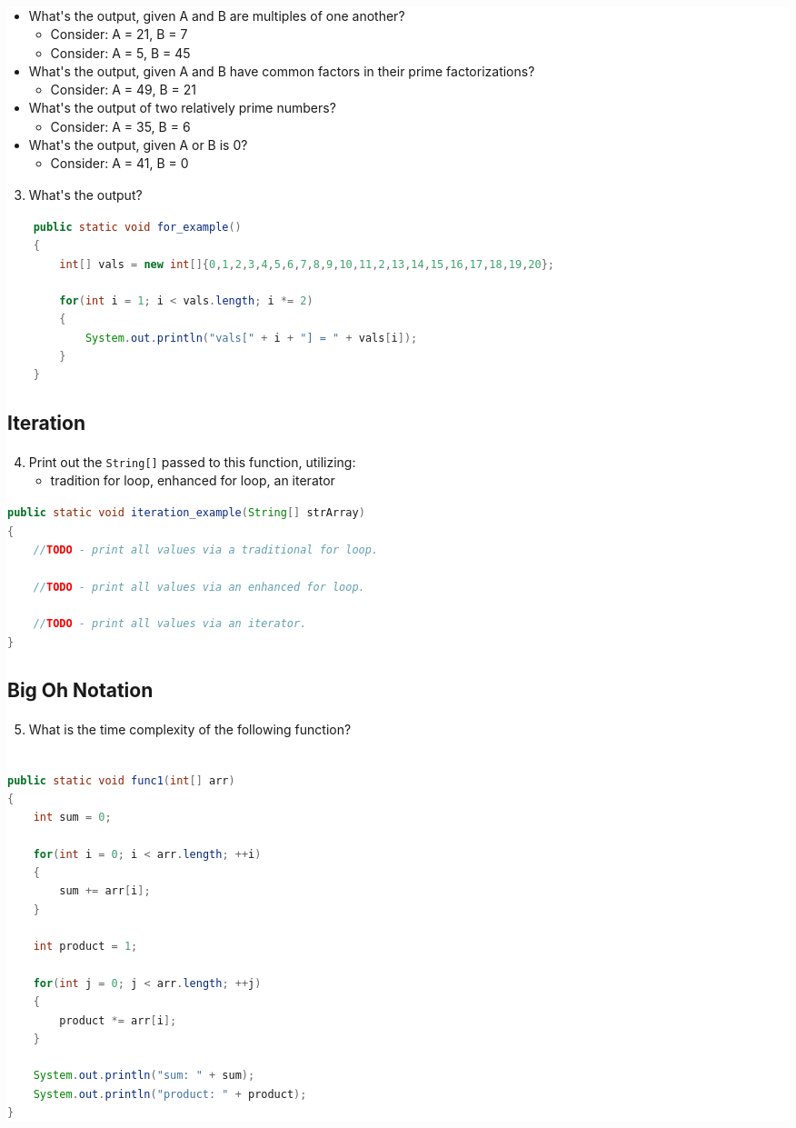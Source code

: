 - What's the output, given A and B are multiples of one another?
	- Consider: A = 21, B = 7
	- Consider: A = 5, B = 45 
- What's the output, given A and B have common factors in their prime factorizations?
	- Consider: A = 49, B = 21
- What's the output of two relatively prime numbers?
	- Consider: A = 35, B = 6
- What's the output, given A or B is 0?
	- Consider: A = 41, B = 0

3. What's the output?

``` java
	public static void for_example()
	{
		int[] vals = new int[]{0,1,2,3,4,5,6,7,8,9,10,11,2,13,14,15,16,17,18,19,20};

		for(int i = 1; i < vals.length; i *= 2)
		{
			System.out.println("vals[" + i + "] = " + vals[i]);
		}
	} 
```

## Iteration

4. Print out the `String[]` passed to this function, utilizing:
	- tradition for loop, enhanced for loop, an iterator

``` java
public static void iteration_example(String[] strArray)
{
	//TODO - print all values via a traditional for loop.

	//TODO - print all values via an enhanced for loop.

	//TODO - print all values via an iterator.
}
```

## Big Oh Notation

5. What is the time complexity of the following function?

``` java

public static void func1(int[] arr)
{
	int sum = 0;

	for(int i = 0; i < arr.length; ++i)
	{
		sum += arr[i];
	}

	int product = 1;

	for(int j = 0; j < arr.length; ++j)
	{
		product *= arr[i];
	}

	System.out.println("sum: " + sum);
	System.out.println("product: " + product);
}
``` 
